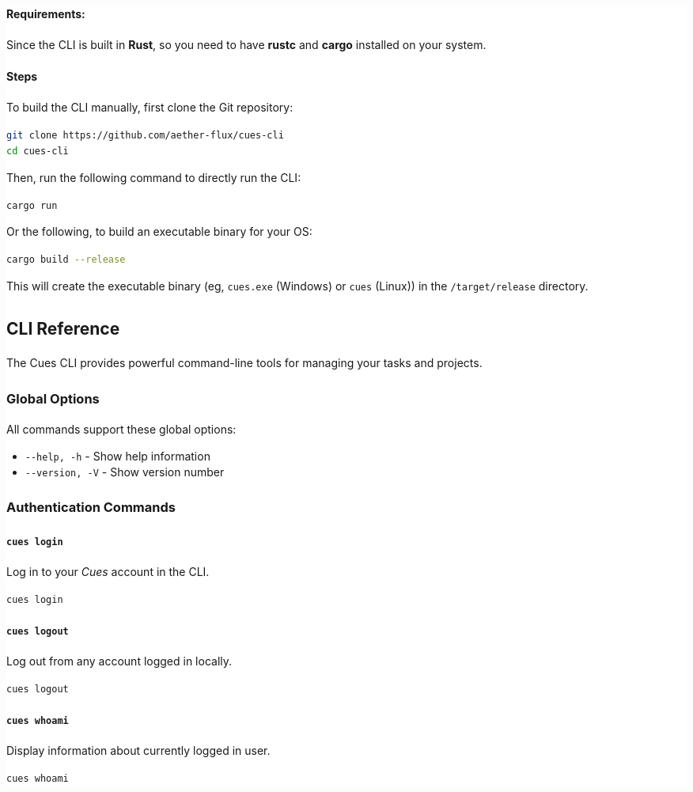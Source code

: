 #### Requirements:
Since the CLI is built in **Rust**, so you need to have **rustc** and **cargo** installed on your system.

#### Steps
To build the CLI manually, first clone the Git repository:
```bash
git clone https://github.com/aether-flux/cues-cli
cd cues-cli
```

Then, run the following command to directly run the CLI:
```bash
cargo run
```

Or the following, to build an executable binary for your OS:
```bash
cargo build --release
```

This will create the executable binary (eg, `cues.exe` (Windows) or `cues` (Linux)) in the `/target/release` directory.

## CLI Reference

The Cues CLI provides powerful command-line tools for managing your tasks and projects.

### Global Options

All commands support these global options:

- `--help, -h` - Show help information
- `--version, -V` - Show version number

### Authentication Commands

#### `cues login`
Log in to your *Cues* account in the CLI.

```bash
cues login
```

#### `cues logout`
Log out from any account logged in locally.

```bash
cues logout
```

#### `cues whoami`
Display information about currently logged in user.

```bash
cues whoami
```
